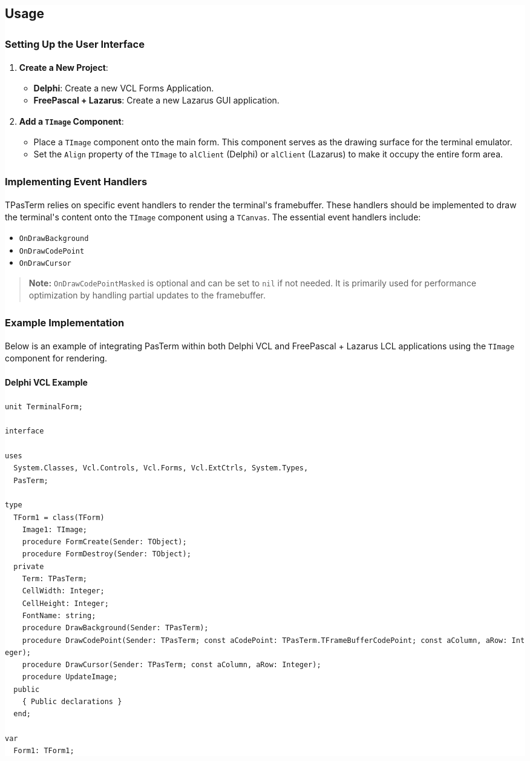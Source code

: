 ## Usage

### Setting Up the User Interface

1. **Create a New Project**:
   - **Delphi**: Create a new VCL Forms Application.
   - **FreePascal + Lazarus**: Create a new Lazarus GUI application.

2. **Add a `TImage` Component**:
   - Place a `TImage` component onto the main form. This component serves as the drawing surface for the terminal emulator.
   - Set the `Align` property of the `TImage` to `alClient` (Delphi) or `alClient` (Lazarus) to make it occupy the entire form area.

### Implementing Event Handlers

TPasTerm relies on specific event handlers to render the terminal's framebuffer. These handlers should be implemented to draw the terminal's content onto the `TImage` component using a `TCanvas`. The essential event handlers include:

- `OnDrawBackground`
- `OnDrawCodePoint`
- `OnDrawCursor`

> **Note:** `OnDrawCodePointMasked` is optional and can be set to `nil` if not needed. It is primarily used for performance optimization by handling partial updates to the framebuffer.

### Example Implementation

Below is an example of integrating PasTerm within both Delphi VCL and FreePascal + Lazarus LCL applications using the `TImage` component for rendering.

#### Delphi VCL Example

```delphi
unit TerminalForm;

interface

uses
  System.Classes, Vcl.Controls, Vcl.Forms, Vcl.ExtCtrls, System.Types,
  PasTerm;

type
  TForm1 = class(TForm)
    Image1: TImage;
    procedure FormCreate(Sender: TObject);
    procedure FormDestroy(Sender: TObject);
  private
    Term: TPasTerm;
    CellWidth: Integer;
    CellHeight: Integer;
    FontName: string;
    procedure DrawBackground(Sender: TPasTerm);
    procedure DrawCodePoint(Sender: TPasTerm; const aCodePoint: TPasTerm.TFrameBufferCodePoint; const aColumn, aRow: Integer);
    procedure DrawCursor(Sender: TPasTerm; const aColumn, aRow: Integer);
    procedure UpdateImage;
  public
    { Public declarations }
  end;

var
  Form1: TForm1;

```